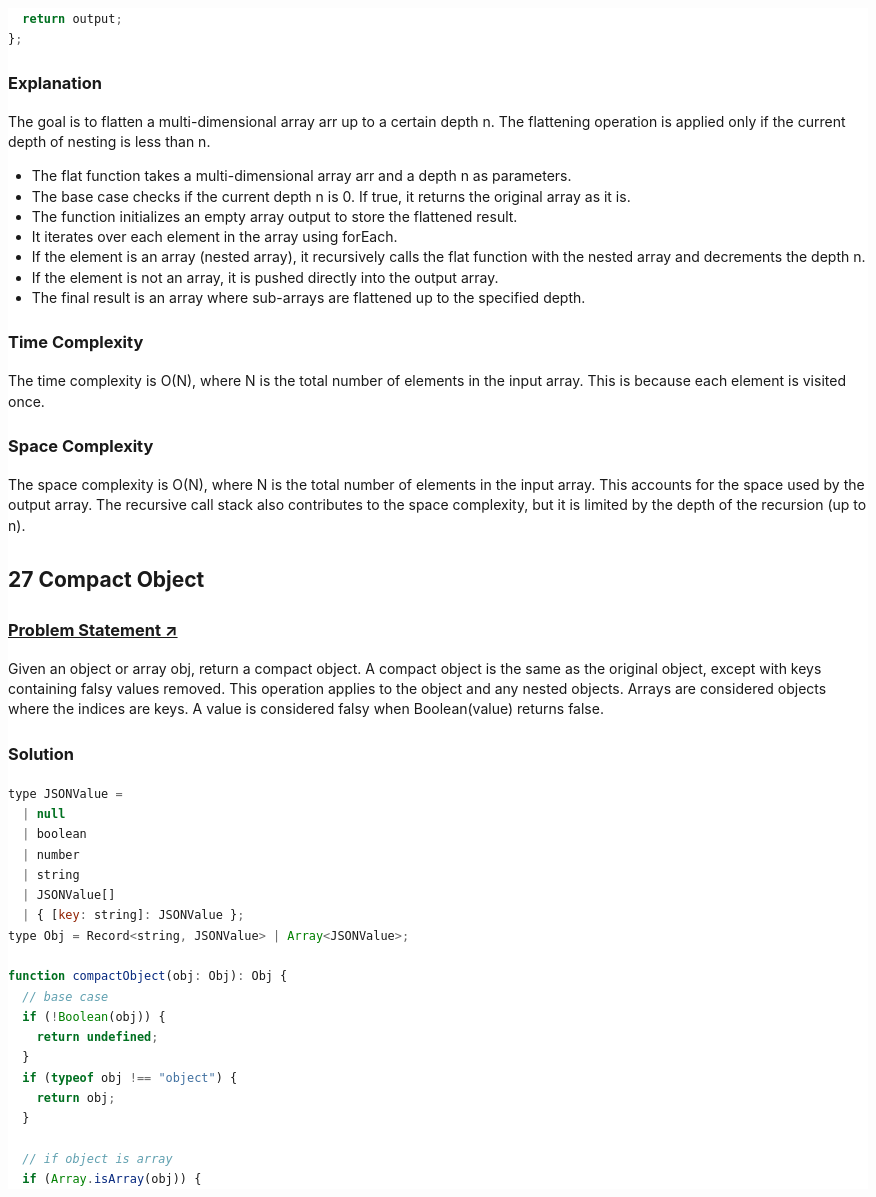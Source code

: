 ```js
  return output;
};
```

### Explanation

The goal is to flatten a multi-dimensional array arr up to a certain depth n. The flattening operation is applied only if the current depth of nesting is less than n.

- The flat function takes a multi-dimensional array arr and a depth n as parameters.
- The base case checks if the current depth n is 0. If true, it returns the original array as it is.
- The function initializes an empty array output to store the flattened result.
- It iterates over each element in the array using forEach.
- If the element is an array (nested array), it recursively calls the flat function with the nested array and decrements the depth n.
- If the element is not an array, it is pushed directly into the output array.
- The final result is an array where sub-arrays are flattened up to the specified depth.

### Time Complexity

The time complexity is O(N), where N is the total number of elements in the input array. This is because each element is visited once.

### Space Complexity

The space complexity is O(N), where N is the total number of elements in the input array. This accounts for the space used by the output array. The recursive call stack also contributes to the space complexity, but it is limited by the depth of the recursion (up to n).

## 27 Compact Object

### [Problem Statement ↗️](https://leetcode.com/problems/compact-object/?envType=study-plan-v2&envId=30-days-of-javascript)

Given an object or array obj, return a compact object. A compact object is the same as the original object, except with keys containing falsy values removed. This operation applies to the object and any nested objects. Arrays are considered objects where the indices are keys. A value is considered falsy when Boolean(value) returns false.

### Solution

```js
type JSONValue =
  | null
  | boolean
  | number
  | string
  | JSONValue[]
  | { [key: string]: JSONValue };
type Obj = Record<string, JSONValue> | Array<JSONValue>;

function compactObject(obj: Obj): Obj {
  // base case
  if (!Boolean(obj)) {
    return undefined;
  }
  if (typeof obj !== "object") {
    return obj;
  }

  // if object is array
  if (Array.isArray(obj)) {
```